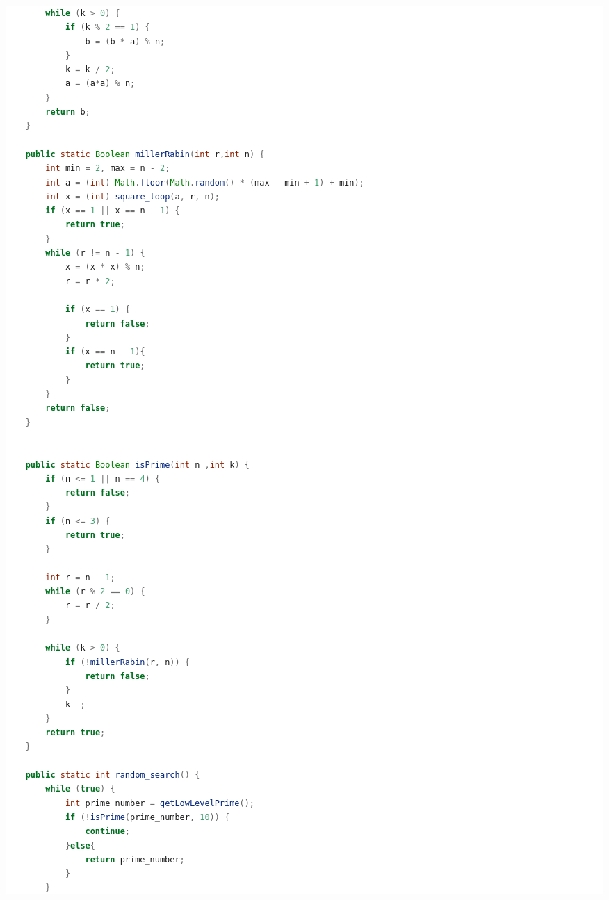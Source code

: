 ```java
        while (k > 0) {
            if (k % 2 == 1) {
                b = (b * a) % n;
            }
            k = k / 2;
            a = (a*a) % n;
        }
        return b;
    }

    public static Boolean millerRabin(int r,int n) {
        int min = 2, max = n - 2;
        int a = (int) Math.floor(Math.random() * (max - min + 1) + min);
        int x = (int) square_loop(a, r, n);
        if (x == 1 || x == n - 1) {
            return true;
        }
        while (r != n - 1) {
            x = (x * x) % n;
            r = r * 2;

            if (x == 1) {
                return false;
            }
            if (x == n - 1){
                return true;
            }
        }
        return false;
    }


    public static Boolean isPrime(int n ,int k) {
        if (n <= 1 || n == 4) {
            return false;
        }
        if (n <= 3) {
            return true;
        }

        int r = n - 1;
        while (r % 2 == 0) {
            r = r / 2;
        }

        while (k > 0) {
            if (!millerRabin(r, n)) {
                return false;
            }
            k--;
        }
        return true;
    }

    public static int random_search() {
        while (true) {
            int prime_number = getLowLevelPrime();
            if (!isPrime(prime_number, 10)) {
                continue;
            }else{
                return prime_number;
            }
        }
```